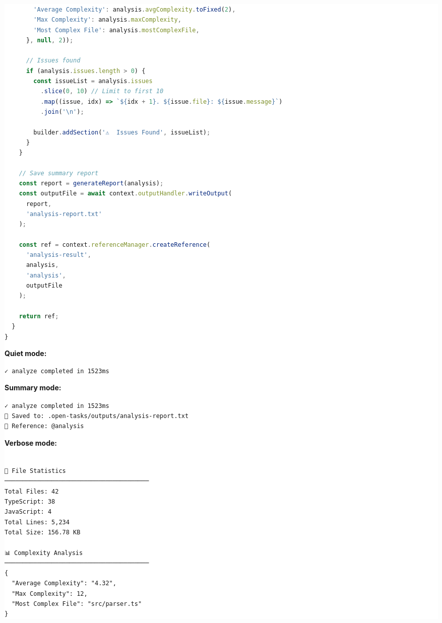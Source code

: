 ```typescript
        'Average Complexity': analysis.avgComplexity.toFixed(2),
        'Max Complexity': analysis.maxComplexity,
        'Most Complex File': analysis.mostComplexFile,
      }, null, 2));

      // Issues found
      if (analysis.issues.length > 0) {
        const issueList = analysis.issues
          .slice(0, 10) // Limit to first 10
          .map((issue, idx) => `${idx + 1}. ${issue.file}: ${issue.message}`)
          .join('\n');
        
        builder.addSection('⚠️  Issues Found', issueList);
      }
    }

    // Save summary report
    const report = generateReport(analysis);
    const outputFile = await context.outputHandler.writeOutput(
      report,
      'analysis-report.txt'
    );

    const ref = context.referenceManager.createReference(
      'analysis-result',
      analysis,
      'analysis',
      outputFile
    );

    return ref;
  }
}
```

**Quiet mode:**
```
✓ analyze completed in 1523ms
```

**Summary mode:**
```
✓ analyze completed in 1523ms
📁 Saved to: .open-tasks/outputs/analysis-report.txt
🔗 Reference: @analysis
```

**Verbose mode:**
```

📁 File Statistics
────────────────────────────────────────
Total Files: 42
TypeScript: 38
JavaScript: 4
Total Lines: 5,234
Total Size: 156.78 KB

📊 Complexity Analysis
────────────────────────────────────────
{
  "Average Complexity": "4.32",
  "Max Complexity": 12,
  "Most Complex File": "src/parser.ts"
}
```